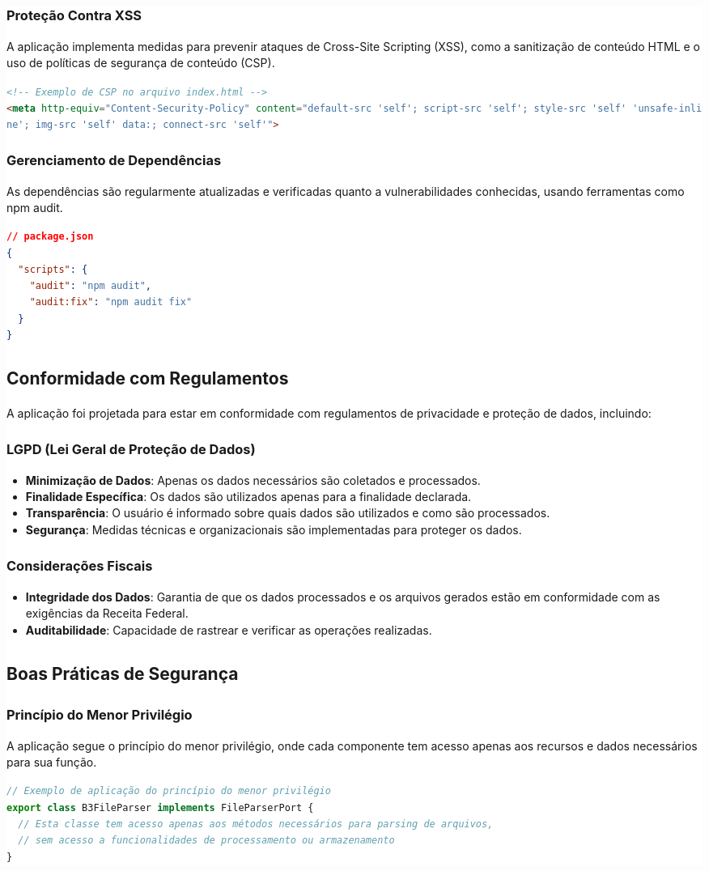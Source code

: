 ### Proteção Contra XSS

A aplicação implementa medidas para prevenir ataques de Cross-Site Scripting (XSS), como a sanitização de conteúdo HTML e o uso de políticas de segurança de conteúdo (CSP).

```html
<!-- Exemplo de CSP no arquivo index.html -->
<meta http-equiv="Content-Security-Policy" content="default-src 'self'; script-src 'self'; style-src 'self' 'unsafe-inline'; img-src 'self' data:; connect-src 'self'">
```

### Gerenciamento de Dependências

As dependências são regularmente atualizadas e verificadas quanto a vulnerabilidades conhecidas, usando ferramentas como npm audit.

```json
// package.json
{
  "scripts": {
    "audit": "npm audit",
    "audit:fix": "npm audit fix"
  }
}
```

## Conformidade com Regulamentos

A aplicação foi projetada para estar em conformidade com regulamentos de privacidade e proteção de dados, incluindo:

### LGPD (Lei Geral de Proteção de Dados)

- **Minimização de Dados**: Apenas os dados necessários são coletados e processados.
- **Finalidade Específica**: Os dados são utilizados apenas para a finalidade declarada.
- **Transparência**: O usuário é informado sobre quais dados são utilizados e como são processados.
- **Segurança**: Medidas técnicas e organizacionais são implementadas para proteger os dados.

### Considerações Fiscais

- **Integridade dos Dados**: Garantia de que os dados processados e os arquivos gerados estão em conformidade com as exigências da Receita Federal.
- **Auditabilidade**: Capacidade de rastrear e verificar as operações realizadas.

## Boas Práticas de Segurança

### Princípio do Menor Privilégio

A aplicação segue o princípio do menor privilégio, onde cada componente tem acesso apenas aos recursos e dados necessários para sua função.

```typescript
// Exemplo de aplicação do princípio do menor privilégio
export class B3FileParser implements FileParserPort {
  // Esta classe tem acesso apenas aos métodos necessários para parsing de arquivos,
  // sem acesso a funcionalidades de processamento ou armazenamento
}
```

